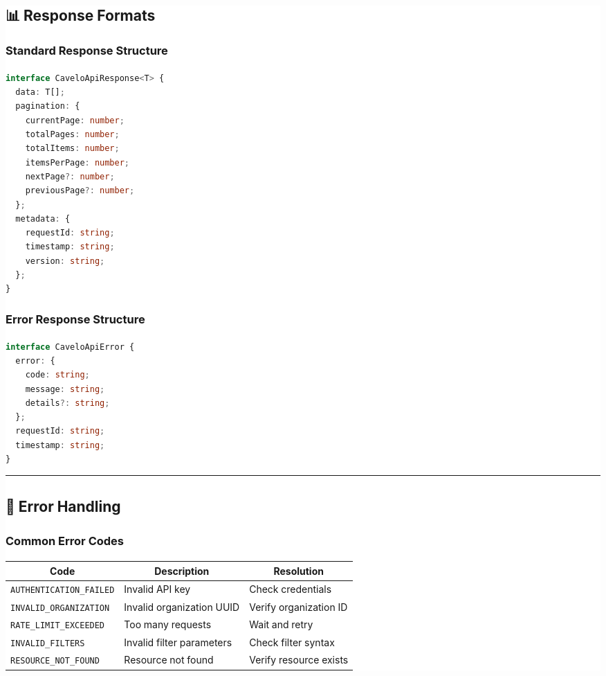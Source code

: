 
## 📊 **Response Formats**

### **Standard Response Structure**

```typescript
interface CaveloApiResponse<T> {
  data: T[];
  pagination: {
    currentPage: number;
    totalPages: number;
    totalItems: number;
    itemsPerPage: number;
    nextPage?: number;
    previousPage?: number;
  };
  metadata: {
    requestId: string;
    timestamp: string;
    version: string;
  };
}
```

### **Error Response Structure**

```typescript
interface CaveloApiError {
  error: {
    code: string;
    message: string;
    details?: string;
  };
  requestId: string;
  timestamp: string;
}
```

---

## 🚨 **Error Handling**

### **Common Error Codes**

| Code | Description | Resolution |
|------|-------------|------------|
| `AUTHENTICATION_FAILED` | Invalid API key | Check credentials |
| `INVALID_ORGANIZATION` | Invalid organization UUID | Verify organization ID |
| `RATE_LIMIT_EXCEEDED` | Too many requests | Wait and retry |
| `INVALID_FILTERS` | Invalid filter parameters | Check filter syntax |
| `RESOURCE_NOT_FOUND` | Resource not found | Verify resource exists |
